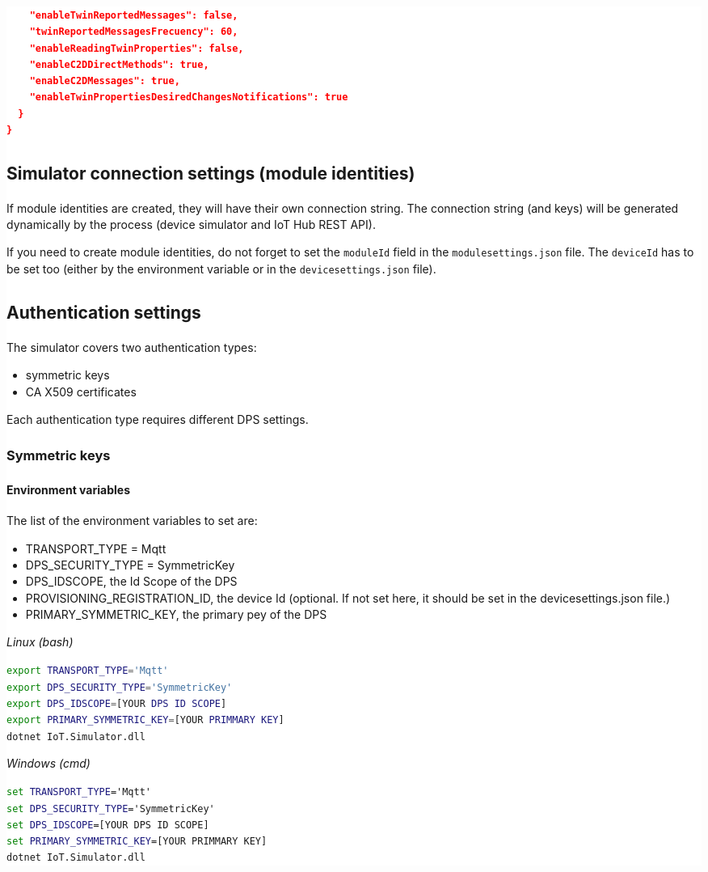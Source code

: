 ```json
    "enableTwinReportedMessages": false,
    "twinReportedMessagesFrecuency": 60,
    "enableReadingTwinProperties": false,
    "enableC2DDirectMethods": true,
    "enableC2DMessages": true,
    "enableTwinPropertiesDesiredChangesNotifications": true
  }
}

```
## Simulator connection settings (module identities)
If module identities are created, they will have their own connection string.
The connection string (and keys) will be generated dynamically by the process (device simulator and IoT Hub REST API).

If you need to create module identities, do not forget to set the `moduleId` field in the `modulesettings.json` file.
The `deviceId` has to be set too (either by the environment variable or in the `devicesettings.json` file).


## Authentication settings
The simulator covers two authentication types:
 - symmetric keys
 - CA X509 certificates
 
Each authentication type requires different DPS settings.

### Symmetric keys
#### Environment variables
The list of the environment variables to set are:
 - TRANSPORT_TYPE = Mqtt
 - DPS_SECURITY_TYPE = SymmetricKey
 - DPS_IDSCOPE, the Id Scope of the DPS
 - PROVISIONING_REGISTRATION_ID, the device Id (optional. If not set here, it should be set in the devicesettings.json file.)
 - PRIMARY_SYMMETRIC_KEY, the primary pey of the DPS

_Linux (bash)_
```bash
export TRANSPORT_TYPE='Mqtt'
export DPS_SECURITY_TYPE='SymmetricKey'
export DPS_IDSCOPE=[YOUR DPS ID SCOPE]
export PRIMARY_SYMMETRIC_KEY=[YOUR PRIMMARY KEY]
dotnet IoT.Simulator.dll
```

_Windows (cmd)_
```cmd
set TRANSPORT_TYPE='Mqtt'
set DPS_SECURITY_TYPE='SymmetricKey'
set DPS_IDSCOPE=[YOUR DPS ID SCOPE]
set PRIMARY_SYMMETRIC_KEY=[YOUR PRIMMARY KEY]
dotnet IoT.Simulator.dll
```
